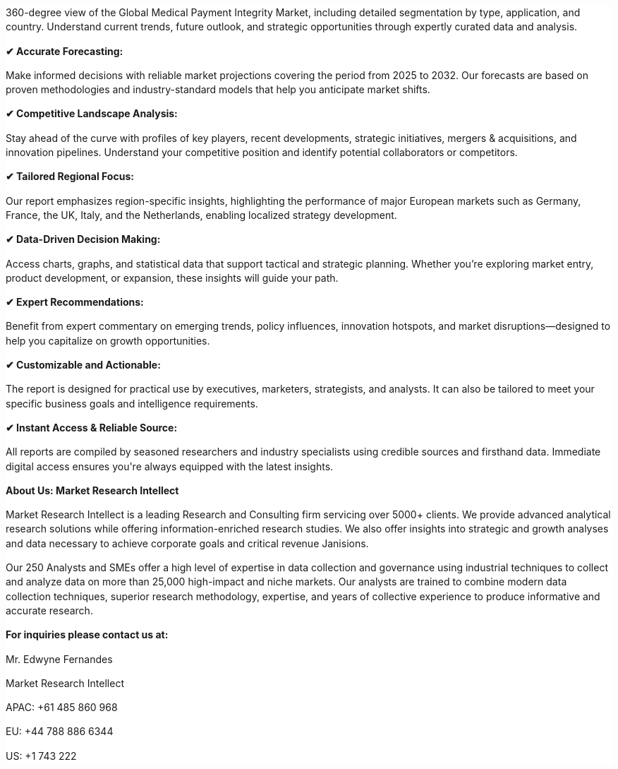 360-degree view of the Global Medical Payment Integrity Market, including detailed segmentation by type, application, and country. Understand current trends, future outlook, and strategic opportunities through expertly curated data and analysis.</p><p><strong>✔ Accurate Forecasting:</strong></p><p>Make informed decisions with reliable market projections covering the period from 2025 to 2032. Our forecasts are based on proven methodologies and industry-standard models that help you anticipate market shifts.</p><p><strong>✔ Competitive Landscape Analysis:</strong></p><p>Stay ahead of the curve with profiles of key players, recent developments, strategic initiatives, mergers &amp; acquisitions, and innovation pipelines. Understand your competitive position and identify potential collaborators or competitors.</p><p><strong>✔ Tailored Regional Focus:</strong></p><p>Our report emphasizes region-specific insights, highlighting the performance of major European markets such as Germany, France, the UK, Italy, and the Netherlands, enabling localized strategy development.</p><p><strong>✔ Data-Driven Decision Making:</strong></p><p>Access charts, graphs, and statistical data that support tactical and strategic planning. Whether you&rsquo;re exploring market entry, product development, or expansion, these insights will guide your path.</p><p><strong>✔ Expert Recommendations:</strong></p><p>Benefit from expert commentary on emerging trends, policy influences, innovation hotspots, and market disruptions&mdash;designed to help you capitalize on growth opportunities.</p><p><strong>✔ Customizable and Actionable:</strong></p><p>The report is designed for practical use by executives, marketers, strategists, and analysts. It can also be tailored to meet your specific business goals and intelligence requirements.</p><p><strong>✔ Instant Access &amp; Reliable Source:</strong></p><p>All reports are compiled by seasoned researchers and industry specialists using credible sources and firsthand data. Immediate digital access ensures you're always equipped with the latest insights.</p><p><strong><span class="font-[700]">About Us: Market Research Intellect</span></strong></p><p><span class="">Market Research Intellect is a leading Research and Consulting firm servicing over 5000+ clients. We provide advanced analytical research solutions while offering information-enriched research studies.&nbsp;</span>We also offer insights into strategic and growth analyses and data necessary to achieve corporate goals and critical revenue Janisions.</p><p><span class="">Our 250 Analysts and SMEs offer a high level of expertise in data collection and governance using industrial techniques to collect and analyze data on more than 25,000 high-impact and niche markets. Our analysts are trained to combine modern data collection techniques, superior research methodology, expertise, and years of collective experience to produce informative and accurate research.</span></p><p><strong>For inquiries please contact us at:</strong></p><p>Mr. Edwyne Fernandes</p><p>Market Research Intellect</p><p>APAC: +61 485 860 968</p><p>EU: +44 788 886 6344</p><p>US: +1 743 222